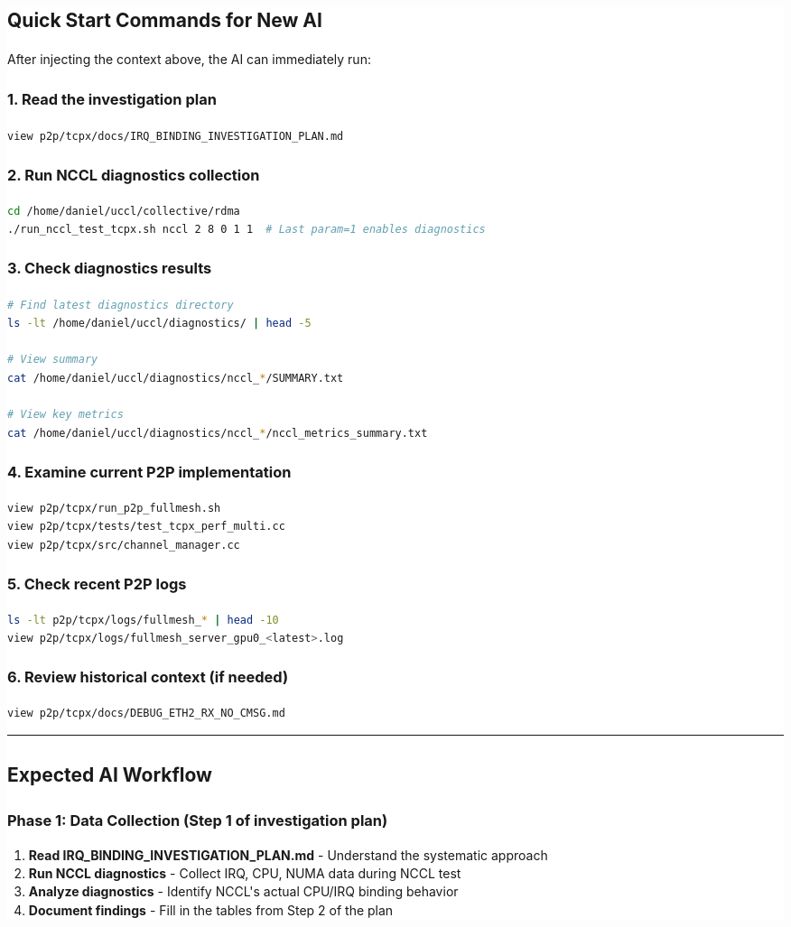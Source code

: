 
## Quick Start Commands for New AI

After injecting the context above, the AI can immediately run:

### 1. Read the investigation plan
```
view p2p/tcpx/docs/IRQ_BINDING_INVESTIGATION_PLAN.md
```

### 2. Run NCCL diagnostics collection
```bash
cd /home/daniel/uccl/collective/rdma
./run_nccl_test_tcpx.sh nccl 2 8 0 1 1  # Last param=1 enables diagnostics
```

### 3. Check diagnostics results
```bash
# Find latest diagnostics directory
ls -lt /home/daniel/uccl/diagnostics/ | head -5

# View summary
cat /home/daniel/uccl/diagnostics/nccl_*/SUMMARY.txt

# View key metrics
cat /home/daniel/uccl/diagnostics/nccl_*/nccl_metrics_summary.txt
```

### 4. Examine current P2P implementation
```
view p2p/tcpx/run_p2p_fullmesh.sh
view p2p/tcpx/tests/test_tcpx_perf_multi.cc
view p2p/tcpx/src/channel_manager.cc
```

### 5. Check recent P2P logs
```bash
ls -lt p2p/tcpx/logs/fullmesh_* | head -10
view p2p/tcpx/logs/fullmesh_server_gpu0_<latest>.log
```

### 6. Review historical context (if needed)
```
view p2p/tcpx/docs/DEBUG_ETH2_RX_NO_CMSG.md
```

---

## Expected AI Workflow

### Phase 1: Data Collection (Step 1 of investigation plan)
1. **Read IRQ_BINDING_INVESTIGATION_PLAN.md** - Understand the systematic approach
2. **Run NCCL diagnostics** - Collect IRQ, CPU, NUMA data during NCCL test
3. **Analyze diagnostics** - Identify NCCL's actual CPU/IRQ binding behavior
4. **Document findings** - Fill in the tables from Step 2 of the plan

